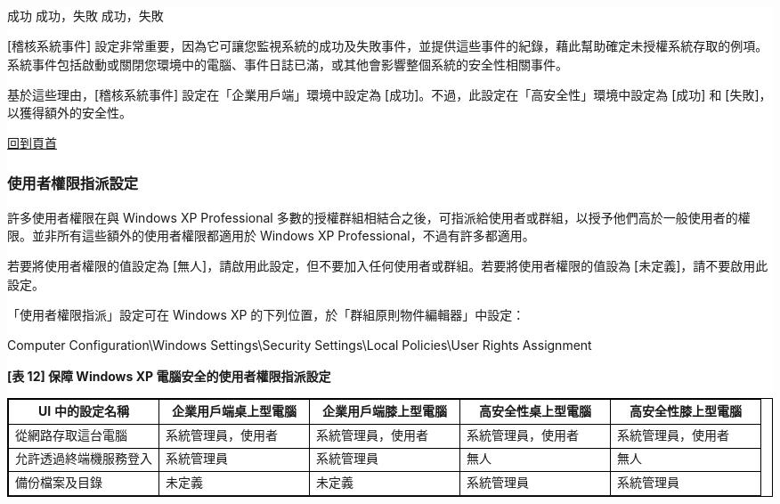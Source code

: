 <td style="border:1px solid black;">成功</td>
<td style="border:1px solid black;">成功，失敗</td>
<td style="border:1px solid black;">成功，失敗</td>
</tr>
</tbody>
</table>
  
\[稽核系統事件\] 設定非常重要，因為它可讓您監視系統的成功及失敗事件，並提供這些事件的紀錄，藉此幫助確定未授權系統存取的例項。系統事件包括啟動或關閉您環境中的電腦、事件日誌已滿，或其他會影響整個系統的安全性相關事件。
  
基於這些理由，\[稽核系統事件\] 設定在「企業用戶端」環境中設定為 \[成功\]。不過，此設定在「高安全性」環境中設定為 \[成功\] 和 \[失敗\]，以獲得額外的安全性。
  
[](#mainsection)[回到頁首](#mainsection)
  
### 使用者權限指派設定
  
許多使用者權限在與 Windows XP Professional 多數的授權群組相結合之後，可指派給使用者或群組，以授予他們高於一般使用者的權限。並非所有這些額外的使用者權限都適用於 Windows XP Professional，不過有許多都適用。
  
若要將使用者權限的值設定為 \[無人\]，請啟用此設定，但不要加入任何使用者或群組。若要將使用者權限的值設為 \[未定義\]，請不要啟用此設定。
  
「使用者權限指派」設定可在 Windows XP 的下列位置，於「群組原則物件編輯器」中設定：
  
Computer Configuration\\Windows Settings\\Security Settings\\Local Policies\\User Rights Assignment
  
**\[表 12\] 保障 Windows XP 電腦安全的使用者權限指派設定**

 
<table style="border:1px solid black;">
<colgroup>
<col width="20%" />
<col width="20%" />
<col width="20%" />
<col width="20%" />
<col width="20%" />
</colgroup>
<thead>
<tr class="header">
<th style="border:1px solid black;" >UI 中的設定名稱</th>
<th style="border:1px solid black;" >企業用戶端桌上型電腦</th>
<th style="border:1px solid black;" >企業用戶端膝上型電腦</th>
<th style="border:1px solid black;" >高安全性桌上型電腦</th>
<th style="border:1px solid black;" >高安全性膝上型電腦</th>
</tr>
</thead>
<tbody>
<tr class="odd">
<td style="border:1px solid black;">從網路存取這台電腦</td>
<td style="border:1px solid black;">系統管理員，使用者</td>
<td style="border:1px solid black;">系統管理員，使用者</td>
<td style="border:1px solid black;">系統管理員，使用者</td>
<td style="border:1px solid black;">系統管理員，使用者</td>
</tr>
<tr class="even">
<td style="border:1px solid black;">允許透過終端機服務登入</td>
<td style="border:1px solid black;">系統管理員</td>
<td style="border:1px solid black;">系統管理員</td>
<td style="border:1px solid black;">無人</td>
<td style="border:1px solid black;">無人</td>
</tr>
<tr class="odd">
<td style="border:1px solid black;">備份檔案及目錄</td>
<td style="border:1px solid black;">未定義</td>
<td style="border:1px solid black;">未定義</td>
<td style="border:1px solid black;">系統管理員</td>
<td style="border:1px solid black;">系統管理員</td>
</tr>
<tr class="even">